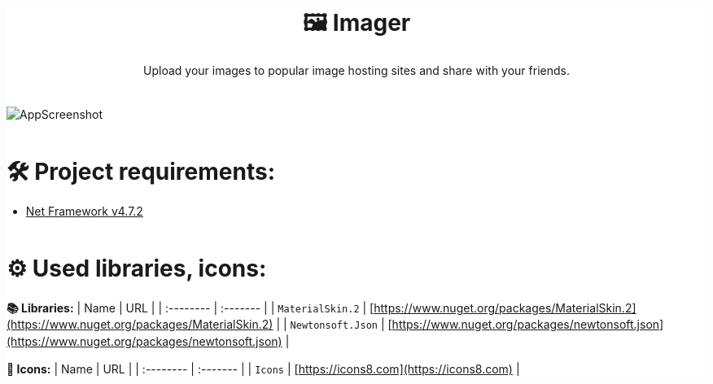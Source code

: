 # <p align="center">:framed_picture: Imager</p>


<p align="center">Upload your images to popular image hosting sites and share with your friends.</p>
<br/> <img alt="AppScreenshot" src="https://i.ibb.co/njgPnPd/imager.png" width="100%"/> 


# :hammer_and_wrench: Project requirements:
- [Net Framework v4.7.2](https://dotnet.microsoft.com/en-us/download/dotnet-framework/net472)


# :gear: Used libraries, icons:
**:books: Libraries:**
| Name | URL     |
| :-------- | :------- |
| `MaterialSkin.2` | [https://www.nuget.org/packages/MaterialSkin.2](https://www.nuget.org/packages/MaterialSkin.2) |
| `Newtonsoft.Json` | [https://www.nuget.org/packages/newtonsoft.json](https://www.nuget.org/packages/newtonsoft.json) |


**:art: Icons:**
| Name | URL     |
| :-------- | :------- |
| `Icons` | [https://icons8.com](https://icons8.com) |
